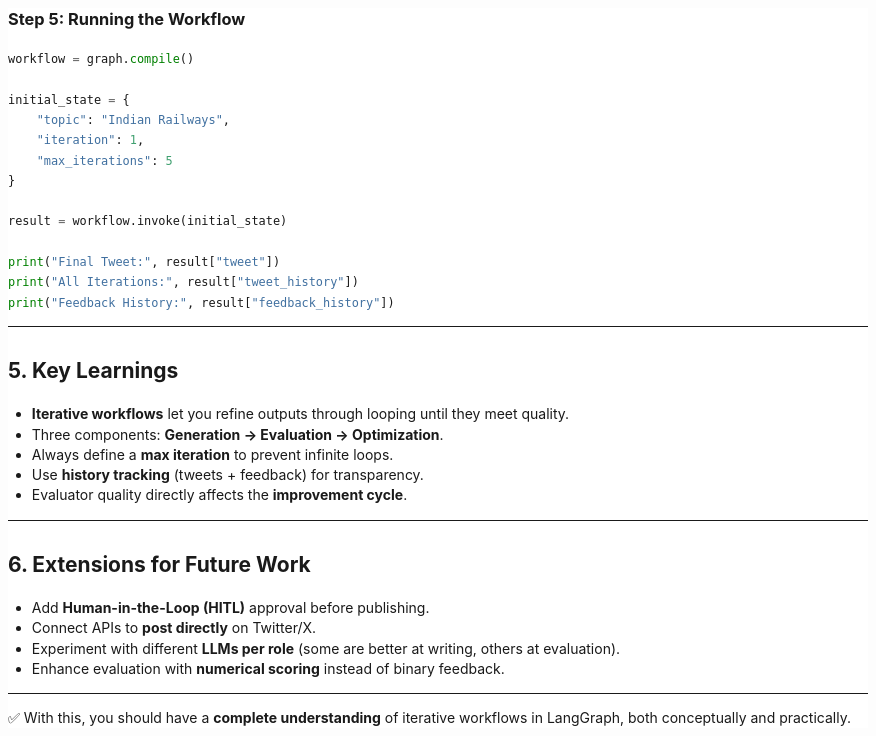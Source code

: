 
### Step 5: Running the Workflow

```python
workflow = graph.compile()

initial_state = {
    "topic": "Indian Railways",
    "iteration": 1,
    "max_iterations": 5
}

result = workflow.invoke(initial_state)

print("Final Tweet:", result["tweet"])
print("All Iterations:", result["tweet_history"])
print("Feedback History:", result["feedback_history"])
```

---

## 5. Key Learnings

* **Iterative workflows** let you refine outputs through looping until they meet quality.
* Three components: **Generation → Evaluation → Optimization**.
* Always define a **max iteration** to prevent infinite loops.
* Use **history tracking** (tweets + feedback) for transparency.
* Evaluator quality directly affects the **improvement cycle**.

---

## 6. Extensions for Future Work

* Add **Human-in-the-Loop (HITL)** approval before publishing.
* Connect APIs to **post directly** on Twitter/X.
* Experiment with different **LLMs per role** (some are better at writing, others at evaluation).
* Enhance evaluation with **numerical scoring** instead of binary feedback.

---

✅ With this, you should have a **complete understanding** of iterative workflows in LangGraph, both conceptually and practically.
